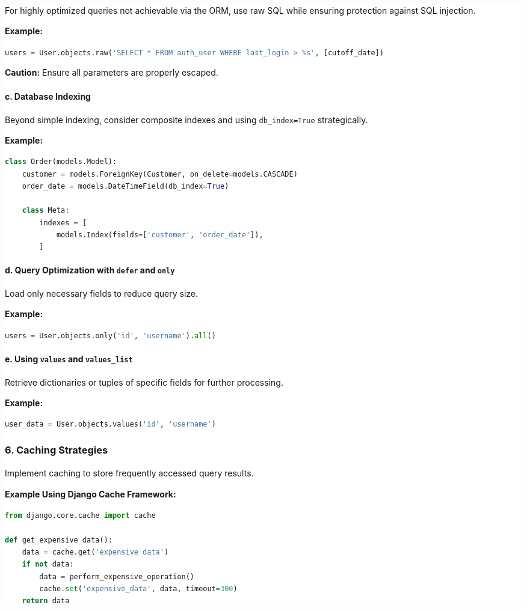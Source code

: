 For highly optimized queries not achievable via the ORM, use raw SQL while ensuring protection against SQL injection.

**Example:**
```python
users = User.objects.raw('SELECT * FROM auth_user WHERE last_login > %s', [cutoff_date])
```

**Caution:** Ensure all parameters are properly escaped.

#### c. Database Indexing

Beyond simple indexing, consider composite indexes and using `db_index=True` strategically.

**Example:**
```python
class Order(models.Model):
    customer = models.ForeignKey(Customer, on_delete=models.CASCADE)
    order_date = models.DateTimeField(db_index=True)
    
    class Meta:
        indexes = [
            models.Index(fields=['customer', 'order_date']),
        ]
```

#### d. Query Optimization with `defer` and `only`

Load only necessary fields to reduce query size.

**Example:**
```python
users = User.objects.only('id', 'username').all()
```

#### e. Using `values` and `values_list`

Retrieve dictionaries or tuples of specific fields for further processing.

**Example:**
```python
user_data = User.objects.values('id', 'username')
```

### 6. Caching Strategies

Implement caching to store frequently accessed query results.

**Example Using Django Cache Framework:**
```python
from django.core.cache import cache

def get_expensive_data():
    data = cache.get('expensive_data')
    if not data:
        data = perform_expensive_operation()
        cache.set('expensive_data', data, timeout=300)
    return data
```
